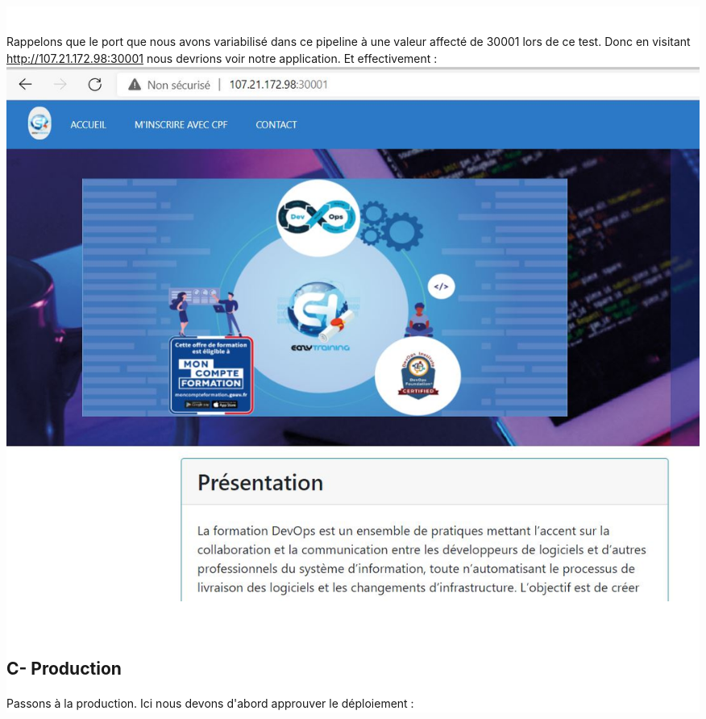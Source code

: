 <br>

Rappelons que le port que nous avons variabilisé dans ce pipeline à une valeur affecté de 30001 lors de ce test. Donc en visitant http://107.21.172.98:30001 nous devrions voir notre application. Et effectivement :
![test_site_preprod](images/run_pipeline/test_site_preprod.JPG)

<br>

## C- Production

Passons à la production. Ici nous devons d'abord approuver le déploiement :